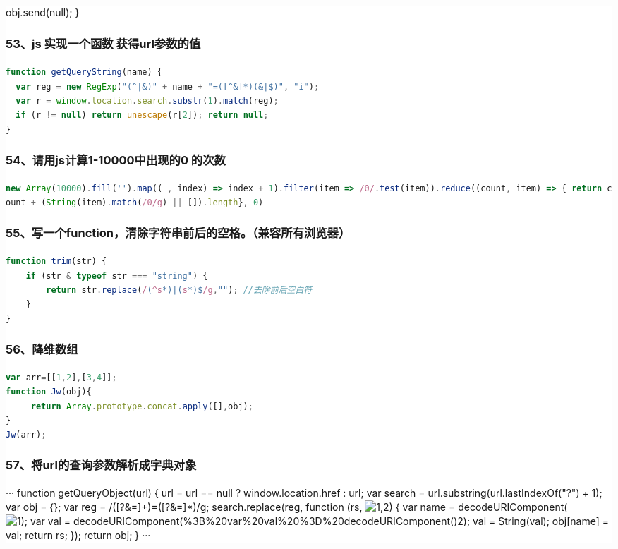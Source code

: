 obj.send(null);
 }

### 53、js 实现一个函数 获得url参数的值

```jsx
function getQueryString(name) { 
  var reg = new RegExp("(^|&)" + name + "=([^&]*)(&|$)", "i"); 
  var r = window.location.search.substr(1).match(reg); 
  if (r != null) return unescape(r[2]); return null; 
} 
```

### 54、请用js计算1-10000中出现的0 的次数

```jsx
new Array(10000).fill('').map((_, index) => index + 1).filter(item => /0/.test(item)).reduce((count, item) => { return count + (String(item).match(/0/g) || []).length}, 0)
```

### 55、写一个function，清除字符串前后的空格。（兼容所有浏览器）

```jsx
function trim(str) {
    if (str & typeof str === "string") {
        return str.replace(/(^s*)|(s*)$/g,""); //去除前后空白符
    }
}
```

### 56、降维数组

```jsx
var arr=[[1,2],[3,4]];
function Jw(obj){
     return Array.prototype.concat.apply([],obj);
}
Jw(arr);
```

### 57、将url的查询参数解析成字典对象

···
 function getQueryObject(url) {
 url = url == null ? window.location.href : url;
 var search = url.substring(url.lastIndexOf("?") + 1);
 var obj = {};
 var reg = /([?&=]+)=([?&=]*)/g;
 search.replace(reg, function (rs, ![1,](https://math.jianshu.com/math?formula=1%2C)2) {
 var name = decodeURIComponent(![1); var val = decodeURIComponent(](https://math.jianshu.com/math?formula=1)%3B%20var%20val%20%3D%20decodeURIComponent()2);
 val = String(val);
 obj[name] = val;
 return rs;
 });
 return obj;
 }
 ···
